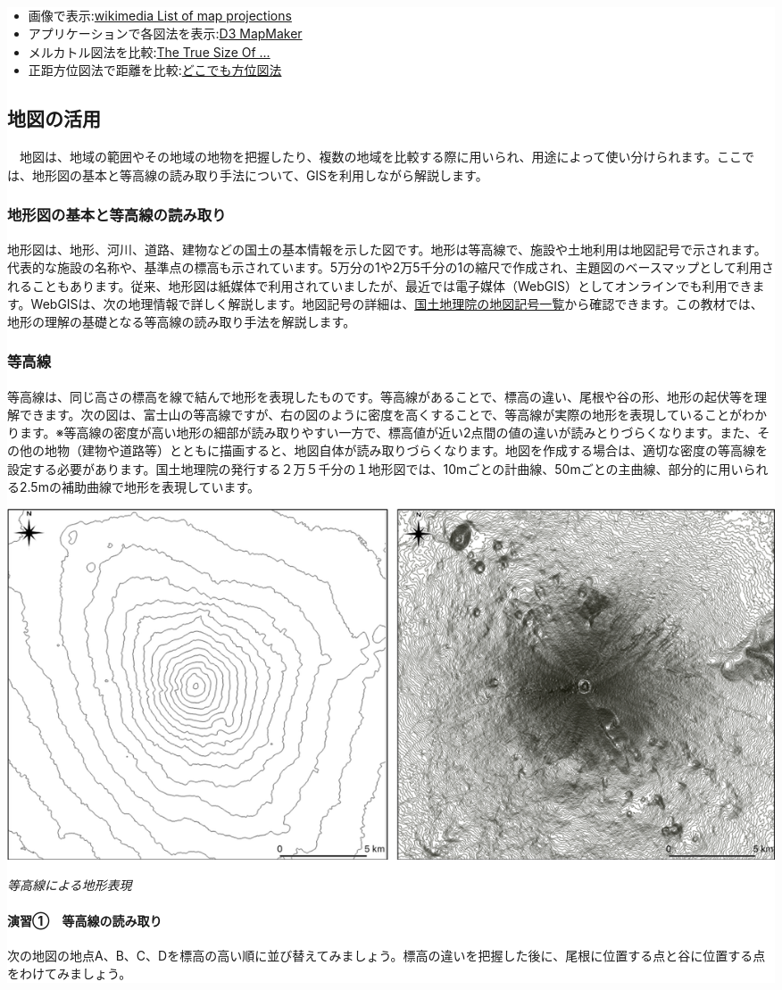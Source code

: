 - 画像で表示:[wikimedia List of map projections](https://en.wikipedia.org/wiki/List_of_map_projections)
- アプリケーションで各図法を表示:[D3 MapMaker](http://techslides.com/demos/d3/map-maker/)
- メルカトル図法を比較:[The True Size Of ...]('https://thetruesize.com/#?borders=1~!MTUwMDk0Mjc.NTg4NDcwNw*MzA3NTE5MjQ(Njc0MDIwNQ~!CONTIGUOUS_US*MTAwMjQwNzU.MjUwMjM1MTc(MTc1)MA~!IN*NTI2NDA1MQ.Nzg2MzQyMQ)MQ~!CN*OTkyMTY5Nw.NzMxNDcwNQ(MjI1)Mg')
- 正距方位図法で距離を比較:[どこでも方位図法](http://maps.ontarget.cc/azmap/)

## 地図の活用
　地図は、地域の範囲やその地域の地物を把握したり、複数の地域を比較する際に用いられ、用途によって使い分けられます。ここでは、地形図の基本と等高線の読み取り手法について、GISを利用しながら解説します。

### 地形図の基本と等高線の読み取り
地形図は、地形、河川、道路、建物などの国土の基本情報を示した図です。地形は等高線で、施設や土地利用は地図記号で示されます。代表的な施設の名称や、基準点の標高も示されています。5万分の1や2万5千分の1の縮尺で作成され、主題図のベースマップとして利用されることもあります。従来、地形図は紙媒体で利用されていましたが、最近では電子媒体（WebGIS）としてオンラインでも利用できます。WebGISは、次の地理情報で詳しく解説します。地図記号の詳細は、[国土地理院の地図記号一覧](https://www.gsi.go.jp/KIDS/map-sign-tizukigou-h14kigou-itiran.htm)から確認できます。この教材では、地形の理解の基礎となる等高線の読み取り手法を解説します。

<div class="iframe-parent">
<center><iframe width="700" height="510" src="https://https://gg-oer.github.io/maps/leaflet/2-m1.html" frameborder="0" allow="accelerometer; autoplay; encrypted-media; gyroscope; picture-in-picture" allowfullscreen></iframe></center></div>

### 等高線
等高線は、同じ高さの標高を線で結んで地形を表現したものです。等高線があることで、標高の違い、尾根や谷の形、地形の起伏等を理解できます。次の図は、富士山の等高線ですが、右の図のように密度を高くすることで、等高線が実際の地形を表現していることがわかります。※等高線の密度が高い地形の細部が読み取りやすい一方で、標高値が近い2点間の値の違いが読みとりづらくなります。また、その他の地物（建物や道路等）とともに描画すると、地図自体が読み取りづらくなります。地図を作成する場合は、適切な密度の等高線を設定する必要があります。国土地理院の発行する２万５千分の１地形図では、10mごとの計曲線、50mごとの主曲線、部分的に用いられる2.5mの補助曲線で地形を表現しています。

![富士山](./img/contour1.png)

*等高線による地形表現*

#### 演習①　等高線の読み取り
次の地図の地点A、B、C、Dを標高の高い順に並び替えてみましょう。標高の違いを把握した後に、尾根に位置する点と谷に位置する点をわけてみましょう。
